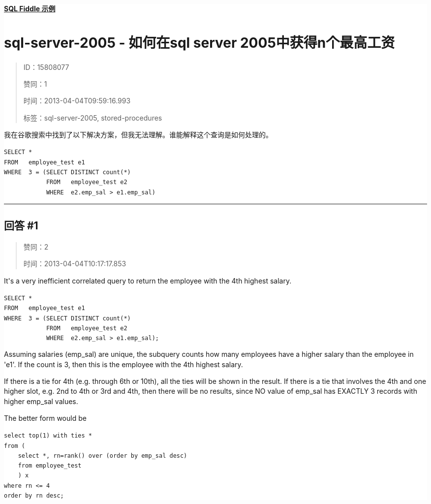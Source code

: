 **[SQL Fiddle 示例](http://www.sqlfiddle.com/#!2/bd7ad/1)**

# sql-server-2005 - 如何在sql server 2005中获得n个最高工资

> ID：15808077
> 
> 赞同：1
> 
> 时间：2013-04-04T09:59:16.993
> 
> 标签：sql-server-2005, stored-procedures

我在谷歌搜索中找到了以下解决方案，但我无法理解。谁能解释这个查询是如何处理的。

```
SELECT *
FROM   employee_test e1
WHERE  3 = (SELECT DISTINCT count(*)
            FROM   employee_test e2
            WHERE  e2.emp_sal > e1.emp_sal) 
```

* * *

## 回答 #1

> 赞同：2
> 
> 时间：2013-04-04T10:17:17.853

It's a very inefficient correlated query to return the employee with the 4th highest salary.

```
SELECT *
FROM   employee_test e1
WHERE  3 = (SELECT DISTINCT count(*)
            FROM   employee_test e2
            WHERE  e2.emp_sal > e1.emp_sal); 
```

Assuming salaries (emp_sal) are unique, the subquery counts how many employees have a higher salary than the employee in 'e1'. If the count is 3, then this is the employee with the 4th highest salary.

If there is a tie for 4th (e.g. through 6th or 10th), all the ties will be shown in the result. If there is a tie that involves the 4th and one higher slot, e.g. 2nd to 4th or 3rd and 4th, then there will be no results, since NO value of emp_sal has EXACTLY 3 records with higher emp_sal values.

The better form would be

```
select top(1) with ties * 
from (
    select *, rn=rank() over (order by emp_sal desc)
    from employee_test
    ) x
where rn <= 4
order by rn desc; 
```
